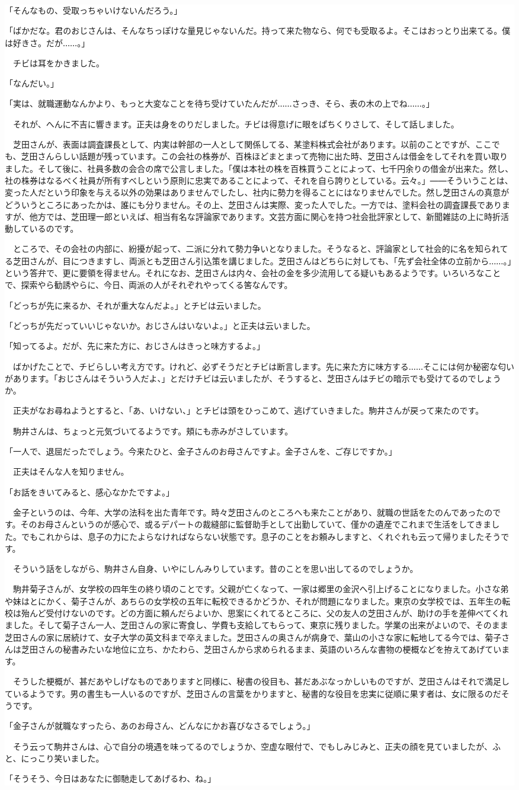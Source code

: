 「そんなもの、受取っちゃいけないんだろう。」

「ばかだな。君のおじさんは、そんなちっぽけな量見じゃないんだ。持って来た物なら、何でも受取るよ。そこはおっとり出来てる。僕は好きさ。だが……。」

　チビは耳をかきました。

「なんだい。」

「実は、就職運動なんかより、もっと大変なことを待ち受けていたんだが……さっき、そら、表の木の上でね……。」

　それが、へんに不吉に響きます。正夫は身をのりだしました。チビは得意げに眼をぱちくりさして、そして話しました。

　芝田さんが、表面は調査課長として、内実は幹部の一人として関係してる、某塗料株式会社があります。以前のことですが、ここでも、芝田さんらしい話題が残っています。この会社の株券が、百株ほどまとまって売物に出た時、芝田さんは借金をしてそれを買い取りました。そして後に、社員多数の会合の席で公言しました。「僕は本社の株を百株買うことによって、七千円余りの借金が出来た。然し、社の株券はなるべく社員が所有すべしという原則に忠実であることによって、それを自ら誇りとしている。云々。」――そういうことは、変った人だという印象を与える以外の効果はありませんでしたし、社内に勢力を得ることにはなりませんでした。然し芝田さんの真意がどういうところにあったかは、誰にも分りません。その上、芝田さんは実際、変った人でした。一方では、塗料会社の調査課長でありますが、他方では、芝田理一郎といえば、相当有名な評論家であります。文芸方面に関心を持つ社会批評家として、新聞雑誌の上に時折活動しているのです。

　ところで、その会社の内部に、紛擾が起って、二派に分れて勢力争いとなりました。そうなると、評論家として社会的に名を知られてる芝田さんが、目につきますし、両派とも芝田さん引込策を講じました。芝田さんはどちらに対しても、「先ず会社全体の立前から……。」という答弁で、更に要領を得ません。それになお、芝田さんは内々、会社の金を多少流用してる疑いもあるようです。いろいろなことで、探索やら勧誘やらに、今日、両派の人がそれぞれやってくる筈なんです。

「どっちが先に来るか、それが重大なんだよ。」とチビは云いました。

「どっちが先だっていいじゃないか。おじさんはいないよ。」と正夫は云いました。

「知ってるよ。だが、先に来た方に、おじさんはきっと味方するよ。」

　ばかげたことで、チビらしい考え方です。けれど、必ずそうだとチビは断言します。先に来た方に味方する……そこには何か秘密な匂いがあります。「おじさんはそういう人だよ、」とだけチビは云いましたが、そうすると、芝田さんはチビの暗示でも受けてるのでしょうか。

　正夫がなお尋ねようとすると、「あ、いけない、」とチビは頭をひっこめて、逃げていきました。駒井さんが戻って来たのです。



　駒井さんは、ちょっと元気づいてるようです。頬にも赤みがさしています。

「一人で、退屈だったでしょう。今来たひと、金子さんのお母さんですよ。金子さんを、ご存じですか。」

　正夫はそんな人を知りません。

「お話をきいてみると、感心なかたですよ。」

　金子というのは、今年、大学の法科を出た青年です。時々芝田さんのところへも来たことがあり、就職の世話をたのんであったのです。そのお母さんというのが感心で、或るデパートの裁縫部に監督助手として出勤していて、僅かの遺産でこれまで生活をしてきました。でもこれからは、息子の力にたよらなければならない状態です。息子のことをお頼みしますと、くれぐれも云って帰りましたそうです。

　そういう話をしながら、駒井さん自身、いやにしんみりしています。昔のことを思い出してるのでしょうか。

　駒井菊子さんが、女学校の四年生の終り頃のことです。父親が亡くなって、一家は郷里の金沢へ引上げることになりました。小さな弟や妹はとにかく、菊子さんが、あちらの女学校の五年に転校できるかどうか、それが問題になりました。東京の女学校では、五年生の転校は殆んど受付けないのです。どの方面に頼んだらよいか、思案にくれてるところに、父の友人の芝田さんが、助けの手を差伸べてくれました。そして菊子さん一人、芝田さんの家に寄食し、学費も支給してもらって、東京に残りました。学業の出来がよいので、そのまま芝田さんの家に居続けて、女子大学の英文科まで卒えました。芝田さんの奥さんが病身で、葉山の小さな家に転地してる今では、菊子さんは芝田さんの秘書みたいな地位に立ち、かたわら、芝田さんから求められるまま、英語のいろんな書物の梗概などを拵えてあげています。

　そうした梗概が、甚だあやしげなものでありますと同様に、秘書の役目も、甚だあぶなっかしいものですが、芝田さんはそれで満足しているようです。男の書生も一人いるのですが、芝田さんの言葉をかりますと、秘書的な役目を忠実に従順に果す者は、女に限るのだそうです。

「金子さんが就職なすったら、あのお母さん、どんなにかお喜びなさるでしょう。」

　そう云って駒井さんは、心で自分の境遇を味ってるのでしょうか、空虚な眼付で、でもしみじみと、正夫の顔を見ていましたが、ふと、にっこり笑いました。

「そうそう、今日はあなたに御馳走してあげるわ、ね。」


